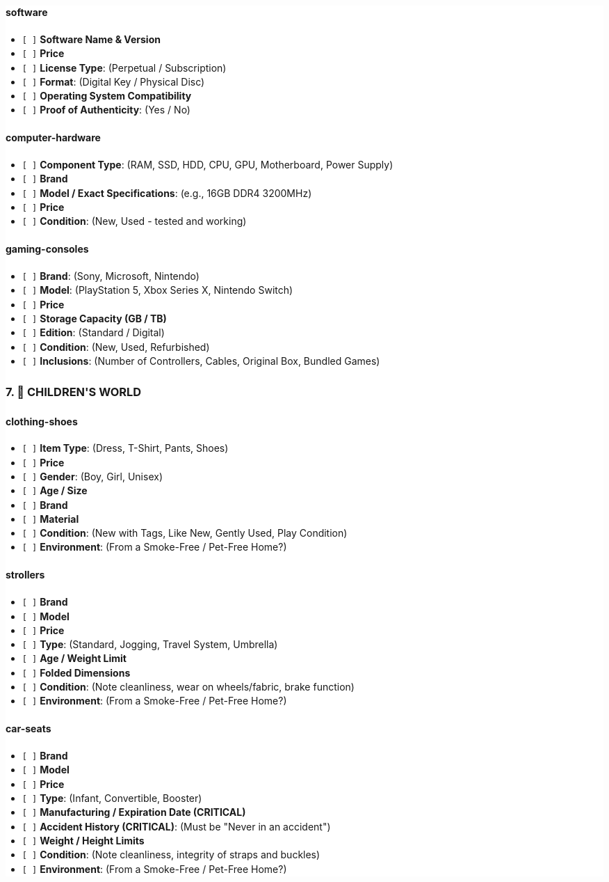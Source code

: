 #### **software**
-   `[ ]` **Software Name & Version**
-   `[ ]` **Price**
-   `[ ]` **License Type**: (Perpetual / Subscription)
-   `[ ]` **Format**: (Digital Key / Physical Disc)
-   `[ ]` **Operating System Compatibility**
-   `[ ]` **Proof of Authenticity**: (Yes / No)

#### **computer-hardware**
-   `[ ]` **Component Type**: (RAM, SSD, HDD, CPU, GPU, Motherboard, Power Supply)
-   `[ ]` **Brand**
-   `[ ]` **Model / Exact Specifications**: (e.g., 16GB DDR4 3200MHz)
-   `[ ]` **Price**
-   `[ ]` **Condition**: (New, Used - tested and working)

#### **gaming-consoles**
-   `[ ]` **Brand**: (Sony, Microsoft, Nintendo)
-   `[ ]` **Model**: (PlayStation 5, Xbox Series X, Nintendo Switch)
-   `[ ]` **Price**
-   `[ ]` **Storage Capacity (GB / TB)**
-   `[ ]` **Edition**: (Standard / Digital)
-   `[ ]` **Condition**: (New, Used, Refurbished)
-   `[ ]` **Inclusions**: (Number of Controllers, Cables, Original Box, Bundled Games)

### **7. 👶 CHILDREN'S WORLD**

#### **clothing-shoes**
-   `[ ]` **Item Type**: (Dress, T-Shirt, Pants, Shoes)
-   `[ ]` **Price**
-   `[ ]` **Gender**: (Boy, Girl, Unisex)
-   `[ ]` **Age / Size**
-   `[ ]` **Brand**
-   `[ ]` **Material**
-   `[ ]` **Condition**: (New with Tags, Like New, Gently Used, Play Condition)
-   `[ ]` **Environment**: (From a Smoke-Free / Pet-Free Home?)

#### **strollers**
-   `[ ]` **Brand**
-   `[ ]` **Model**
-   `[ ]` **Price**
-   `[ ]` **Type**: (Standard, Jogging, Travel System, Umbrella)
-   `[ ]` **Age / Weight Limit**
-   `[ ]` **Folded Dimensions**
-   `[ ]` **Condition**: (Note cleanliness, wear on wheels/fabric, brake function)
-   `[ ]` **Environment**: (From a Smoke-Free / Pet-Free Home?)

#### **car-seats**
-   `[ ]` **Brand**
-   `[ ]` **Model**
-   `[ ]` **Price**
-   `[ ]` **Type**: (Infant, Convertible, Booster)
-   `[ ]` **Manufacturing / Expiration Date (CRITICAL)**
-   `[ ]` **Accident History (CRITICAL)**: (Must be "Never in an accident")
-   `[ ]` **Weight / Height Limits**
-   `[ ]` **Condition**: (Note cleanliness, integrity of straps and buckles)
-   `[ ]` **Environment**: (From a Smoke-Free / Pet-Free Home?)
